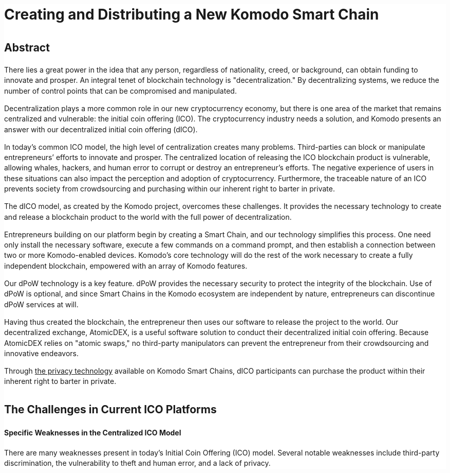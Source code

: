 # Creating and Distributing a New Komodo Smart Chain

## Abstract

There lies a great power in the idea that any person, regardless of nationality, creed, or background, can obtain funding to innovate and prosper. An integral tenet of blockchain technology is "decentralization." By decentralizing systems, we reduce the number of control points that can be compromised and manipulated.

Decentralization plays a more common role in our new cryptocurrency economy, but there is one area of the market that remains centralized and vulnerable: the initial coin offering (ICO). The cryptocurrency industry needs a solution, and Komodo presents an answer with our decentralized initial coin offering (dICO).

In today’s common ICO model, the high level of centralization creates many problems. Third-parties can block or manipulate entrepreneurs’ efforts to innovate and prosper. The centralized location of releasing the ICO blockchain product is vulnerable, allowing whales, hackers, and human error to corrupt or destroy an entrepreneur’s efforts. The negative experience of users in these situations can also impact the perception and adoption of cryptocurrency. Furthermore, the traceable nature of an ICO prevents society from crowdsourcing and purchasing within our inherent right to barter in private.

The dICO model, as created by the Komodo project, overcomes these challenges. It provides the necessary technology to create and release a blockchain product to the world with the full power of decentralization.

Entrepreneurs building on our platform begin by creating a Smart Chain, and our technology simplifies this process. One need only install the necessary software, execute a few commands on a command prompt, and then establish a connection between two or more Komodo-enabled devices. Komodo’s core technology will do the rest of the work necessary to create a fully independent blockchain, empowered with an array of Komodo features.

Our dPoW technology is a key feature. dPoW provides the necessary security to protect the integrity of the blockchain. Use of dPoW is optional, and since Smart Chains in the Komodo ecosystem are independent by nature, entrepreneurs can discontinue dPoW services at will.

Having thus created the blockchain, the entrepreneur then uses our software to release the project to the world. Our decentralized exchange, AtomicDEX, is a useful software solution to conduct their decentralized initial coin offering. Because AtomicDEX relies on "atomic swaps," no third-party manipulators can prevent the entrepreneur from their crowdsourcing and innovative endeavors.

Through [the privacy technology](../../../basic-docs/antara/antara-tutorials/jumblr.html#abstract) available on Komodo Smart Chains, dICO participants can purchase the product within their inherent right to barter in private.

## The Challenges in Current ICO Platforms

#### Specific Weaknesses in the Centralized ICO Model

There are many weaknesses present in today’s Initial Coin Offering (ICO) model.  Several notable weaknesses include third-party discrimination, the vulnerability to theft and human error, and a lack of privacy.
